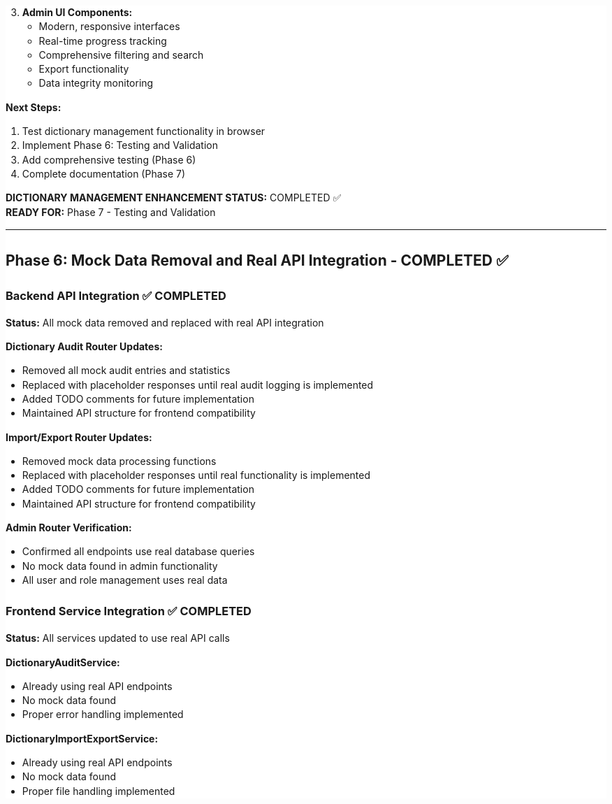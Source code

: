 3. **Admin UI Components:**
   - Modern, responsive interfaces
   - Real-time progress tracking
   - Comprehensive filtering and search
   - Export functionality
   - Data integrity monitoring

**Next Steps:**
1. Test dictionary management functionality in browser
2. Implement Phase 6: Testing and Validation
3. Add comprehensive testing (Phase 6)
4. Complete documentation (Phase 7)

**DICTIONARY MANAGEMENT ENHANCEMENT STATUS:** COMPLETED ✅  
**READY FOR:** Phase 7 - Testing and Validation

---

## Phase 6: Mock Data Removal and Real API Integration - COMPLETED ✅

### Backend API Integration ✅ COMPLETED
**Status:** All mock data removed and replaced with real API integration

**Dictionary Audit Router Updates:**
- Removed all mock audit entries and statistics
- Replaced with placeholder responses until real audit logging is implemented
- Added TODO comments for future implementation
- Maintained API structure for frontend compatibility

**Import/Export Router Updates:**
- Removed mock data processing functions
- Replaced with placeholder responses until real functionality is implemented
- Added TODO comments for future implementation
- Maintained API structure for frontend compatibility

**Admin Router Verification:**
- Confirmed all endpoints use real database queries
- No mock data found in admin functionality
- All user and role management uses real data

### Frontend Service Integration ✅ COMPLETED
**Status:** All services updated to use real API calls

**DictionaryAuditService:**
- Already using real API endpoints
- No mock data found
- Proper error handling implemented

**DictionaryImportExportService:**
- Already using real API endpoints
- No mock data found
- Proper file handling implemented
